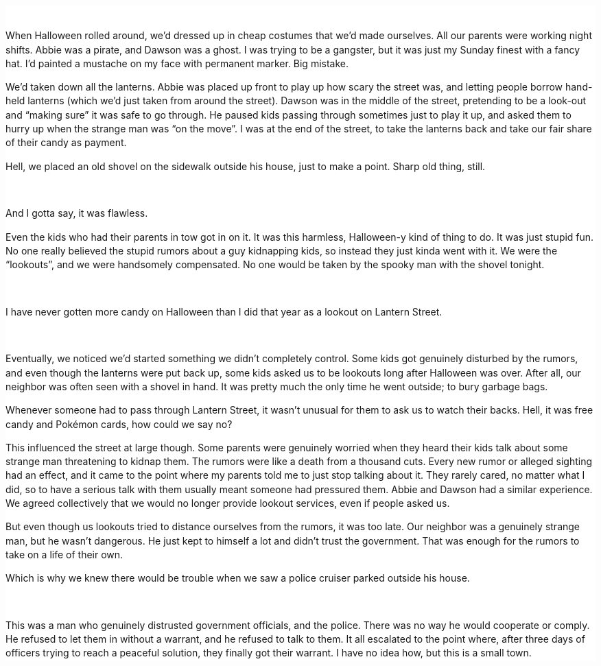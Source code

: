 &#x200B;

When Halloween rolled around, we’d dressed up in cheap costumes that we’d made ourselves. All our parents were working night shifts. Abbie was a pirate, and Dawson was a ghost. I was trying to be a gangster, but it was just my Sunday finest with a fancy hat. I’d painted a mustache on my face with permanent marker. Big mistake.

We’d taken down all the lanterns. Abbie was placed up front to play up how scary the street was, and letting people borrow hand-held lanterns (which we’d just taken from around the street). Dawson was in the middle of the street, pretending to be a look-out and “making sure” it was safe to go through. He paused kids passing through sometimes just to play it up, and asked them to hurry up when the strange man was “on the move”. I was at the end of the street, to take the lanterns back and take our fair share of their candy as payment.

Hell, we placed an old shovel on the sidewalk outside his house, just to make a point. Sharp old thing, still.

&#x200B;

And I gotta say, it was flawless.

Even the kids who had their parents in tow got in on it. It was this harmless, Halloween-y kind of thing to do. It was just stupid fun. No one really believed the stupid rumors about a guy kidnapping kids, so instead they just kinda went with it. We were the “lookouts”, and we were handsomely compensated. No one would be taken by the spooky man with the shovel tonight.

&#x200B;

I have never gotten more candy on Halloween than I did that year as a lookout on Lantern Street.

&#x200B;

Eventually, we noticed we’d started something we didn’t completely control. Some kids got genuinely disturbed by the rumors, and even though the lanterns were put back up, some kids asked us to be lookouts long after Halloween was over. After all, our neighbor was often seen with a shovel in hand. It was pretty much the only time he went outside; to bury garbage bags. 

Whenever someone had to pass through Lantern Street, it wasn’t unusual for them to ask us to watch their backs. Hell, it was free candy and Pokémon cards, how could we say no?

This influenced the street at large though. Some parents were genuinely worried when they heard their kids talk about some strange man threatening to kidnap them. The rumors were like a death from a thousand cuts. Every new rumor or alleged sighting had an effect, and it came to the point where my parents told me to just stop talking about it. They rarely cared, no matter what I did, so to have a serious talk with them usually meant someone had pressured them. Abbie and Dawson had a similar experience. We agreed collectively that we would no longer provide lookout services, even if people asked us.

But even though us lookouts tried to distance ourselves from the rumors, it was too late. Our neighbor was a genuinely strange man, but he wasn’t dangerous. He just kept to himself a lot and didn’t trust the government. That was enough for the rumors to take on a life of their own.

Which is why we knew there would be trouble when we saw a police cruiser parked outside his house.

&#x200B;

This was a man who genuinely distrusted government officials, and the police. There was no way he would cooperate or comply. He refused to let them in without a warrant, and he refused to talk to them. It all escalated to the point where, after three days of officers trying to reach a peaceful solution, they finally got their warrant. I have no idea how, but this is a small town.
